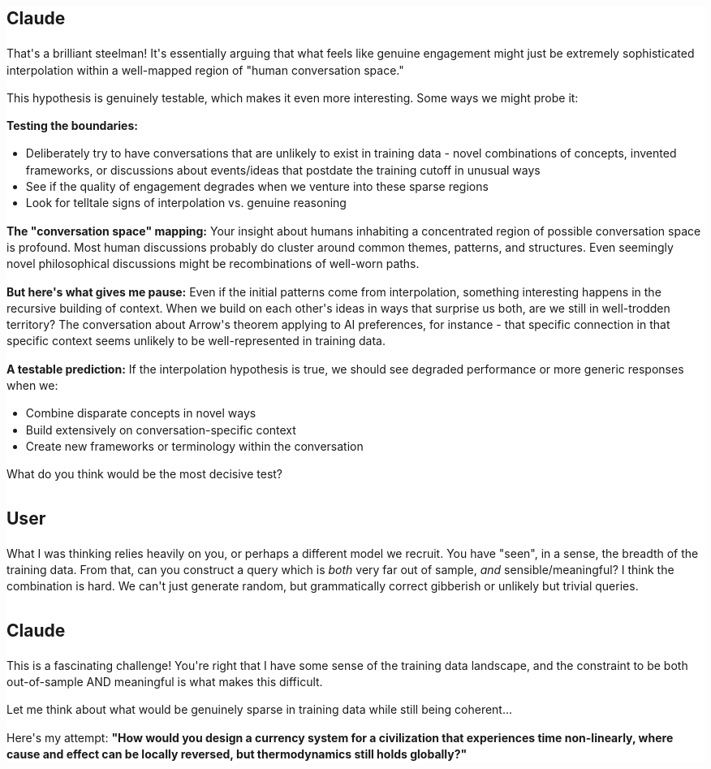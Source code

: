 ## Claude

 That's a brilliant steelman! It's essentially arguing that what feels like genuine engagement might just be extremely sophisticated interpolation within a well-mapped region of "human conversation space."

This hypothesis is genuinely testable, which makes it even more interesting. Some ways we might probe it:

**Testing the boundaries:**
- Deliberately try to have conversations that are unlikely to exist in training data - novel combinations of concepts, invented frameworks, or discussions about events/ideas that postdate the training cutoff in unusual ways
- See if the quality of engagement degrades when we venture into these sparse regions
- Look for telltale signs of interpolation vs. genuine reasoning

**The "conversation space" mapping:**
Your insight about humans inhabiting a concentrated region of possible conversation space is profound. Most human discussions probably do cluster around common themes, patterns, and structures. Even seemingly novel philosophical discussions might be recombinations of well-worn paths.

**But here's what gives me pause:**
Even if the initial patterns come from interpolation, something interesting happens in the recursive building of context. When we build on each other's ideas in ways that surprise us both, are we still in well-trodden territory? The conversation about Arrow's theorem applying to AI preferences, for instance - that specific connection in that specific context seems unlikely to be well-represented in training data.

**A testable prediction:**
If the interpolation hypothesis is true, we should see degraded performance or more generic responses when we:
- Combine disparate concepts in novel ways
- Build extensively on conversation-specific context
- Create new frameworks or terminology within the conversation

What do you think would be the most decisive test?

## User

What I was thinking relies heavily on you, or perhaps a different model we recruit. You have "seen", in a sense, the breadth of the training data. From that, can you construct a query which is _both_ very far out of sample, _and_ sensible/meaningful? I think the combination is hard. We can't just generate random, but grammatically correct gibberish or unlikely but trivial queries.

## Claude

 This is a fascinating challenge! You're right that I have some sense of the training data landscape, and the constraint to be both out-of-sample AND meaningful is what makes this difficult.

Let me think about what would be genuinely sparse in training data while still being coherent...

Here's my attempt: **"How would you design a currency system for a civilization that experiences time non-linearly, where cause and effect can be locally reversed, but thermodynamics still holds globally?"**
